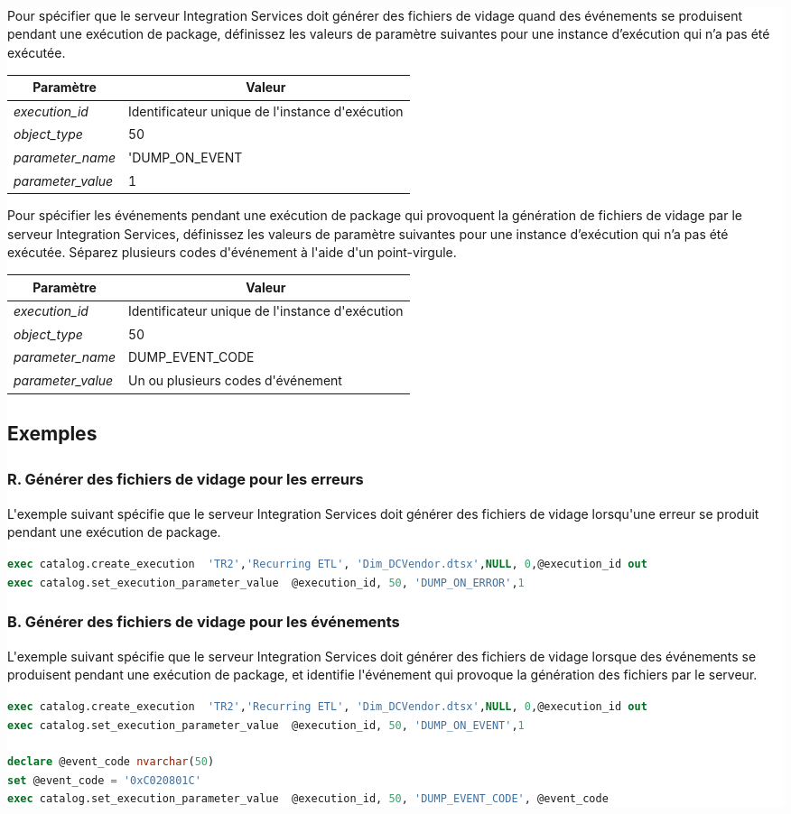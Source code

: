  Pour spécifier que le serveur Integration Services doit générer des fichiers de vidage quand des événements se produisent pendant une exécution de package, définissez les valeurs de paramètre suivantes pour une instance d’exécution qui n’a pas été exécutée.  
  
|Paramètre|Valeur|  
|---------------|-----------|  
|*execution_id*|Identificateur unique de l'instance d'exécution|  
|*object_type*|50|  
|*parameter_name*|'DUMP_ON_EVENT|  
|*parameter_value*|1|  
  
 Pour spécifier les événements pendant une exécution de package qui provoquent la génération de fichiers de vidage par le serveur Integration Services, définissez les valeurs de paramètre suivantes pour une instance d’exécution qui n’a pas été exécutée. Séparez plusieurs codes d'événement à l'aide d'un point-virgule.  
  
|Paramètre|Valeur|  
|---------------|-----------|  
|*execution_id*|Identificateur unique de l'instance d'exécution|  
|*object_type*|50|  
|*parameter_name*|DUMP_EVENT_CODE|  
|*parameter_value*|Un ou plusieurs codes d'événement|  
  
## <a name="examples"></a>Exemples  

### <a name="a-generate-dump-files-for-errors"></a>R. Générer des fichiers de vidage pour les erreurs

 L'exemple suivant spécifie que le serveur Integration Services doit générer des fichiers de vidage lorsqu'une erreur se produit pendant une exécution de package.  
  
```sql
exec catalog.create_execution  'TR2','Recurring ETL', 'Dim_DCVendor.dtsx',NULL, 0,@execution_id out  
exec catalog.set_execution_parameter_value  @execution_id, 50, 'DUMP_ON_ERROR',1  
```  
  
### <a name="b-generate-dump-files-for-events"></a>B. Générer des fichiers de vidage pour les événements

 L'exemple suivant spécifie que le serveur Integration Services doit générer des fichiers de vidage lorsque des événements se produisent pendant une exécution de package, et identifie l'événement qui provoque la génération des fichiers par le serveur.  
  
```sql
exec catalog.create_execution  'TR2','Recurring ETL', 'Dim_DCVendor.dtsx',NULL, 0,@execution_id out  
exec catalog.set_execution_parameter_value  @execution_id, 50, 'DUMP_ON_EVENT',1  
  
declare @event_code nvarchar(50)  
set @event_code = '0xC020801C'  
exec catalog.set_execution_parameter_value  @execution_id, 50, 'DUMP_EVENT_CODE', @event_code  
```  
  